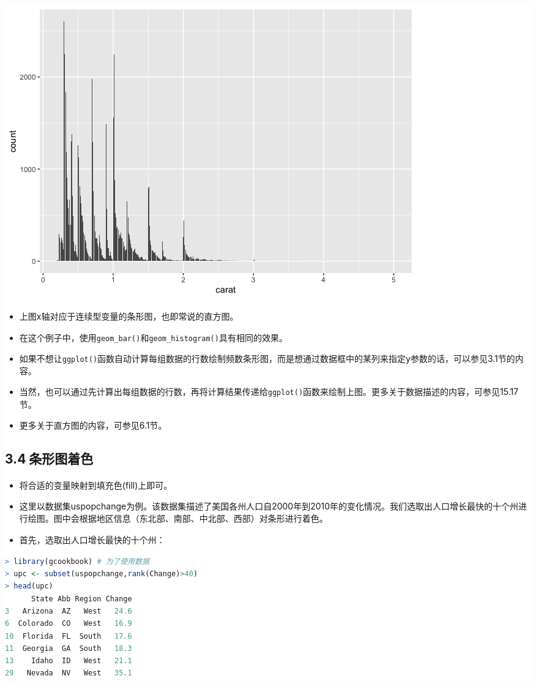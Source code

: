 ![](chapter3_条形图_files/figure-gfm/unnamed-chunk-13-1.png)

- 上图x轴对应于连续型变量的条形图，也即常说的直方图。

- 在这个例子中，使用`geom_bar()`和`geom_histogram()`具有相同的效果。

- 如果不想让`ggplot()`函数自动计算每组数据的行数绘制频数条形图，而是想通过数据框中的某列来指定y参数的话，可以参见3.1节的内容。

- 当然，也可以通过先计算出每组数据的行数，再将计算结果传递给`ggplot()`函数来绘制上图。更多关于数据描述的内容，可参见15.17节。

- 更多关于直方图的内容，可参见6.1节。

## 3.4 条形图着色

- 将合适的变量映射到填充色(fill)上即可。

- 这里以数据集uspopchange为例。该数据集描述了美国各州人口自2000年到2010年的变化情况。我们选取出人口增长最快的十个州进行绘图。图中会根据地区信息（东北部、南部、中北部、西部）对条形进行着色。

- 首先，选取出人口增长最快的十个州：

``` r
> library(gcookbook) # 为了使用数据
> upc <- subset(uspopchange,rank(Change)>40) 
> head(upc)
      State Abb Region Change
3   Arizona  AZ   West   24.6
6  Colorado  CO   West   16.9
10  Florida  FL  South   17.6
11  Georgia  GA  South   18.3
13    Idaho  ID   West   21.1
29   Nevada  NV   West   35.1
```

